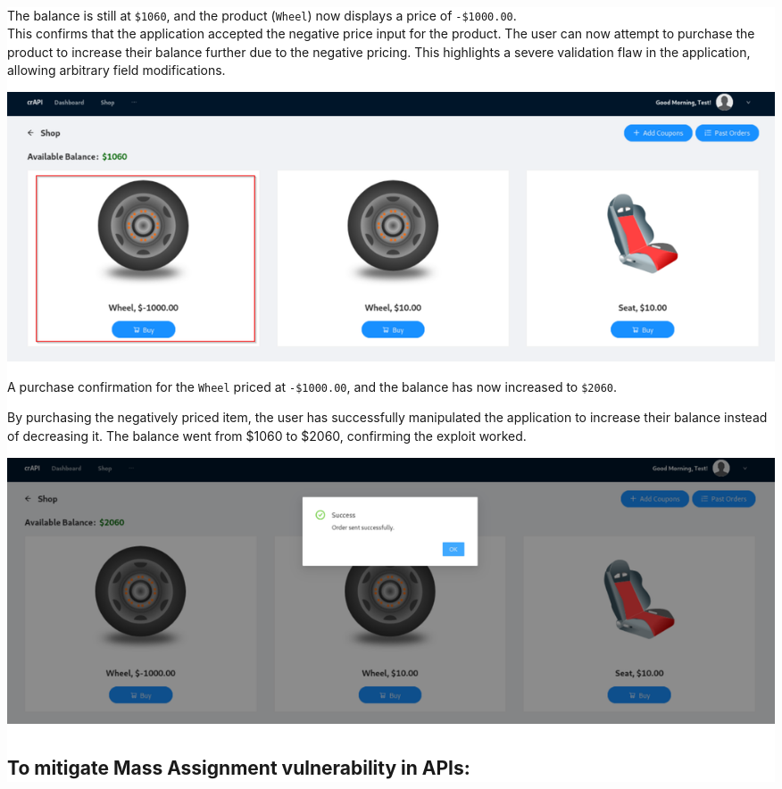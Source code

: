   
The balance is still at  `$1060`, and the product (`Wheel`) now displays a price of `-$1000.00`.  
This confirms that the application accepted the negative price input for the product. The user can now attempt to purchase the product to increase their balance further due to the negative pricing. This highlights a severe validation flaw in the application, allowing arbitrary field modifications.  

![](/images/image%2054.png)

  

  
A purchase confirmation for the  `Wheel` priced at `-$1000.00`, and the balance has now increased to `$2060`.  
  
By purchasing the negatively priced item, the user has successfully manipulated the application to increase their balance instead of decreasing it. The balance went from $1060 to $2060, confirming the exploit worked.  

![](/images/image%2055.png)

  

##   To mitigate Mass Assignment vulnerability in APIs:  
  